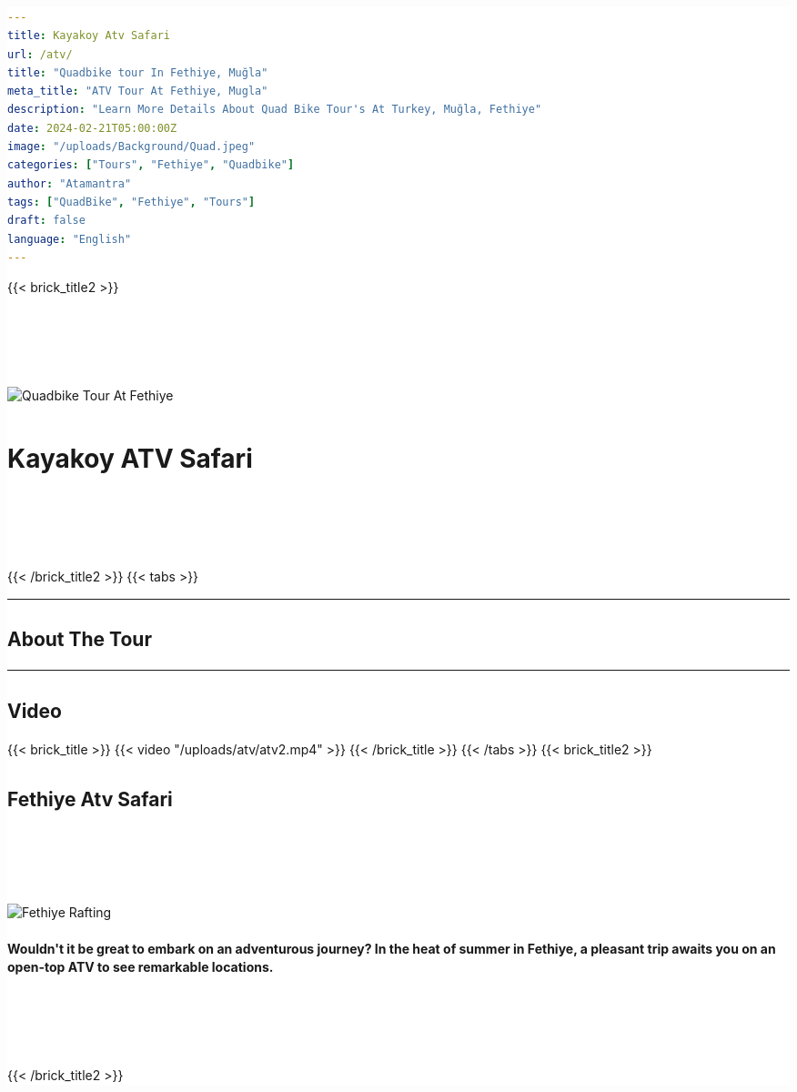 ```yaml
---
title: Kayakoy Atv Safari
url: /atv/
title: "Quadbike tour In Fethiye, Muğla"
meta_title: "ATV Tour At Fethiye, Mugla"
description: "Learn More Details About Quad Bike Tour's At Turkey, Muğla, Fethiye"
date: 2024-02-21T05:00:00Z
image: "/uploads/Background/Quad.jpeg"
categories: ["Tours", "Fethiye", "Quadbike"]
author: "Atamantra"
tags: ["QuadBike", "Fethiye", "Tours"]
draft: false
language: "English"
---
```


{{< brick_title2 >}}
# ‎
![Quadbike Tour At Fethiye](/uploads/atv/8.jpeg)
# Kayakoy ATV Safari
# ‎
{{< /brick_title2 >}}
{{< tabs >}}

---
## About The Tour
---
## Video
{{< brick_title >}}
{{< video "/uploads/atv/atv2.mp4" >}}
{{< /brick_title >}}
{{< /tabs >}}
{{< brick_title2 >}}
## Fethiye Atv Safari
# ‎
![Fethiye Rafting ](/uploads/atv/2.jpeg)
#### Wouldn't it be great to embark on an adventurous journey? In the heat of summer in Fethiye, a pleasant trip awaits you on an open-top ATV to see remarkable locations. 
# ‎
{{< /brick_title2 >}}
